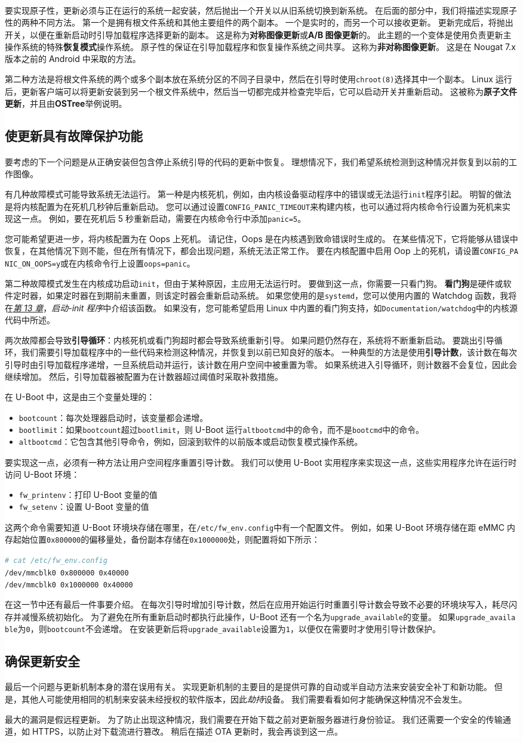 要实现原子性，更新必须与正在运行的系统一起安装，然后抛出一个开关以从旧系统切换到新系统。 在后面的部分中，我们将描述实现原子性的两种不同方法。 第一个是拥有根文件系统和其他主要组件的两个副本。 一个是实时的，而另一个可以接收更新。 更新完成后，将抛出开关，以便在重新启动时引导加载程序选择更新的副本。 这是称为**对称图像更新**或**A/B 图像更新**的。 此主题的一个变体是使用负责更新主操作系统的特殊**恢复模式**操作系统。 原子性的保证在引导加载程序和恢复操作系统之间共享。 这称为**非对称图像更新**。 这是在 Nougat 7.x 版本之前的 Android 中采取的方法。

第二种方法是将根文件系统的两个或多个副本放在系统分区的不同子目录中，然后在引导时使用`chroot(8)`选择其中一个副本。 Linux 运行后，更新客户端可以将更新安装到另一个根文件系统中，然后当一切都完成并检查完毕后，它可以启动开关并重新启动。 这被称为**原子文件更新**，并且由**OSTree**举例说明。

## 使更新具有故障保护功能

要考虑的下一个问题是从正确安装但包含停止系统引导的代码的更新中恢复。 理想情况下，我们希望系统检测到这种情况并恢复到以前的工作图像。

有几种故障模式可能导致系统无法运行。 第一种是内核死机，例如，由内核设备驱动程序中的错误或无法运行`init`程序引起。 明智的做法是将内核配置为在死机几秒钟后重新启动。 您可以通过设置`CONFIG_PANIC_TIMEOUT`来构建内核，也可以通过将内核命令行设置为死机来实现这一点。 例如，要在死机后 5 秒重新启动，需要在内核命令行中添加`panic=5`。

您可能希望更进一步，将内核配置为在 Oops 上死机。 请记住，Oops 是在内核遇到致命错误时生成的。 在某些情况下，它将能够从错误中恢复，在其他情况下则不能，但在所有情况下，都会出现问题，系统无法正常工作。 要在内核配置中启用 Oop 上的死机，请设置`CONFIG_PANIC_ON_OOPS=y`或在内核命令行上设置`oops=panic`。

第二种故障模式发生在内核成功启动`init`，但由于某种原因，主应用无法运行时。 要做到这一点，你需要一只看门狗。 **看门狗**是硬件或软件定时器，如果定时器在到期前未重置，则该定时器会重新启动系统。 如果您使用的是`systemd`，您可以使用内置的 Watchdog 函数，我将在[*第 13 章*](13.html#_idTextAnchor391)，*启动-init 程序*中介绍该函数。 如果没有，您可能希望启用 Linux 中内置的看门狗支持，如`Documentation/watchdog`中的内核源代码中所述。

两次故障都会导致**引导循环**：内核死机或看门狗超时都会导致系统重新引导。 如果问题仍然存在，系统将不断重新启动。 要跳出引导循环，我们需要引导加载程序中的一些代码来检测这种情况，并恢复到以前已知良好的版本。 一种典型的方法是使用**引导计数**，该计数在每次引导时由引导加载程序递增，一旦系统启动并运行，该计数在用户空间中被重置为零。 如果系统进入引导循环，则计数器不会复位，因此会继续增加。 然后，引导加载器被配置为在计数器超过阈值时采取补救措施。

在 U-Boot 中，这是由三个变量处理的：

*   `bootcount`：每次处理器启动时，该变量都会递增。
*   `bootlimit`：如果`bootcount`超过`bootlimit`，则 U-Boot 运行`altbootcmd`中的命令，而不是`bootcmd`中的命令。
*   `altbootcmd`：它包含其他引导命令，例如，回滚到软件的以前版本或启动恢复模式操作系统。

要实现这一点，必须有一种方法让用户空间程序重置引导计数。 我们可以使用 U-Boot 实用程序来实现这一点，这些实用程序允许在运行时访问 U-Boot 环境：

*   `fw_printenv`：打印 U-Boot 变量的值
*   `fw_setenv`：设置 U-Boot 变量的值

这两个命令需要知道 U-Boot 环境块存储在哪里，在`/etc/fw_env.config`中有一个配置文件。 例如，如果 U-Boot 环境存储在距 eMMC 内存起始位置`0x800000`的偏移量处，备份副本存储在`0x1000000`处，则配置将如下所示：

```sh
# cat /etc/fw_env.config
/dev/mmcblk0 0x800000 0x40000
/dev/mmcblk0 0x1000000 0x40000
```

在这一节中还有最后一件事要介绍。 在每次引导时增加引导计数，然后在应用开始运行时重置引导计数会导致不必要的环境块写入，耗尽闪存并减慢系统初始化。 为了避免在所有重新启动时都执行此操作，U-Boot 还有一个名为`upgrade_available`的变量。 如果`upgrade_available`为`0`，则`bootcount`不会递增。 在安装更新后将`upgrade_available`设置为`1`，以便仅在需要时才使用引导计数保护。

## 确保更新安全

最后一个问题与更新机制本身的潜在误用有关。 实现更新机制的主要目的是提供可靠的自动或半自动方法来安装安全补丁和新功能。 但是，其他人可能使用相同的机制来安装未经授权的软件版本，因此*劫持*设备。 我们需要看看如何才能确保这种情况不会发生。

最大的漏洞是假远程更新。 为了防止出现这种情况，我们需要在开始下载之前对更新服务器进行身份验证。 我们还需要一个安全的传输通道，如 HTTPS，以防止对下载流进行篡改。 稍后在描述 OTA 更新时，我会再谈到这一点。
